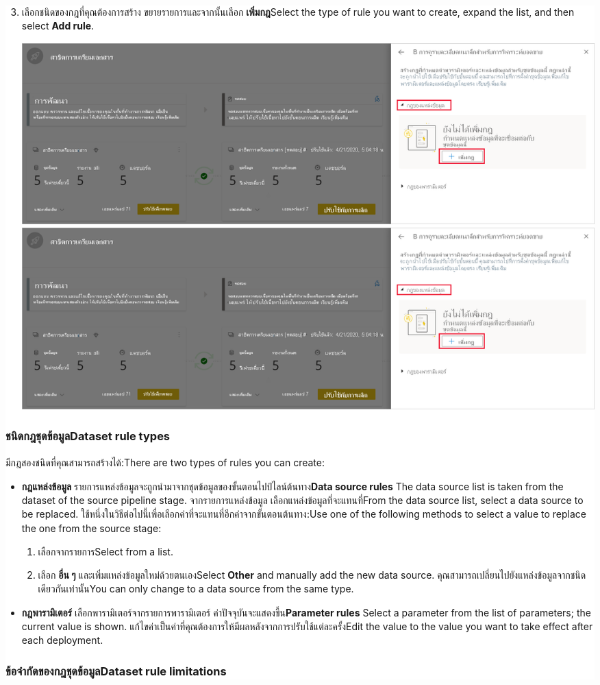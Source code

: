 3. <span data-ttu-id="49679-189">เลือกชนิดของกฎที่คุณต้องการสร้าง ขยายรายการและจากนั้นเลือก **เพิ่มกฎ**</span><span class="sxs-lookup"><span data-stu-id="49679-189">Select the type of rule you want to create, expand the list, and then select **Add rule**.</span></span>

     <span data-ttu-id="49679-190">[![สกรีนช็อตที่แสดงการเลือกกฎแหล่งข้อมูลและคลิกเพิ่มตัวเลือกกฎ](media/deployment-pipelines-get-started/add-rule.png)](media/deployment-pipelines-get-started/add-rule.png#lightbox)</span><span class="sxs-lookup"><span data-stu-id="49679-190">[![A screenshot showing selecting a data source rule, and clicking the add rule option.](media/deployment-pipelines-get-started/add-rule.png)](media/deployment-pipelines-get-started/add-rule.png#lightbox)</span></span>

### <a name="dataset-rule-types"></a><span data-ttu-id="49679-191">ชนิดกฎชุดข้อมูล</span><span class="sxs-lookup"><span data-stu-id="49679-191">Dataset rule types</span></span>

<span data-ttu-id="49679-192">มีกฎสองชนิดที่คุณสามารถสร้างได้:</span><span class="sxs-lookup"><span data-stu-id="49679-192">There are two types of rules you can create:</span></span>

* <span data-ttu-id="49679-193">**กฎแหล่งข้อมูล** รายการแหล่งข้อมูลจะถูกนำมาจากชุดข้อมูลของขั้นตอนไปป์ไลน์ต้นทาง</span><span class="sxs-lookup"><span data-stu-id="49679-193">**Data source rules** The data source list is taken from the dataset of the source pipeline stage.</span></span> <span data-ttu-id="49679-194">จากรายการแหล่งข้อมูล เลือกแหล่งข้อมูลที่จะแทนที่</span><span class="sxs-lookup"><span data-stu-id="49679-194">From the data source list, select a data source to be replaced.</span></span> <span data-ttu-id="49679-195">ใช้หนึ่งในวิธีต่อไปนี้เพื่อเลือกค่าที่จะแทนที่อีกค่าจากขั้นตอนต้นทาง:</span><span class="sxs-lookup"><span data-stu-id="49679-195">Use one of the following methods to select a value to replace the one from the source stage:</span></span>

    1. <span data-ttu-id="49679-196">เลือกจากรายการ</span><span class="sxs-lookup"><span data-stu-id="49679-196">Select from a list.</span></span>

    2. <span data-ttu-id="49679-197">เลือก **อื่น ๆ** และเพิ่มแหล่งข้อมูลใหม่ด้วยตนเอง</span><span class="sxs-lookup"><span data-stu-id="49679-197">Select **Other** and manually add the new data source.</span></span> <span data-ttu-id="49679-198">คุณสามารถเปลี่ยนไปยังแหล่งข้อมูลจากชนิดเดียวกันเท่านั้น</span><span class="sxs-lookup"><span data-stu-id="49679-198">You can only change to a data source from the same type.</span></span>

* <span data-ttu-id="49679-199">**กฎพารามิเตอร์** เลือกพารามิเตอร์จากรายการพารามิเตอร์ ค่าปัจจุบันจะแสดงขึ้น</span><span class="sxs-lookup"><span data-stu-id="49679-199">**Parameter rules** Select a parameter from the list of parameters; the current value is shown.</span></span> <span data-ttu-id="49679-200">แก้ไขค่าเป็นค่าที่คุณต้องการให้มีผลหลังจากการปรับใช้แต่ละครั้ง</span><span class="sxs-lookup"><span data-stu-id="49679-200">Edit the value to the value you want to take effect after each deployment.</span></span>

### <a name="dataset-rule-limitations"></a><span data-ttu-id="49679-201">ข้อจำกัดของกฎชุดข้อมูล</span><span class="sxs-lookup"><span data-stu-id="49679-201">Dataset rule limitations</span></span>
